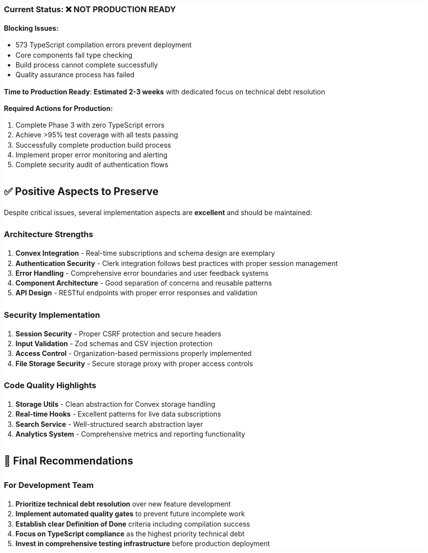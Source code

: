 ### Current Status: ❌ **NOT PRODUCTION READY**

**Blocking Issues:**
- 573 TypeScript compilation errors prevent deployment
- Core components fail type checking
- Build process cannot complete successfully
- Quality assurance process has failed

**Time to Production Ready**: **Estimated 2-3 weeks** with dedicated focus on technical debt resolution

**Required Actions for Production:**
1. Complete Phase 3 with zero TypeScript errors
2. Achieve >95% test coverage with all tests passing  
3. Successfully complete production build process
4. Implement proper error monitoring and alerting
5. Complete security audit of authentication flows

## ✅ Positive Aspects to Preserve

Despite critical issues, several implementation aspects are **excellent** and should be maintained:

### Architecture Strengths
1. **Convex Integration** - Real-time subscriptions and schema design are exemplary
2. **Authentication Security** - Clerk integration follows best practices with proper session management
3. **Error Handling** - Comprehensive error boundaries and user feedback systems
4. **Component Architecture** - Good separation of concerns and reusable patterns
5. **API Design** - RESTful endpoints with proper error responses and validation

### Security Implementation
1. **Session Security** - Proper CSRF protection and secure headers
2. **Input Validation** - Zod schemas and CSV injection protection
3. **Access Control** - Organization-based permissions properly implemented
4. **File Storage Security** - Secure storage proxy with proper access controls

### Code Quality Highlights
1. **Storage Utils** - Clean abstraction for Convex storage handling
2. **Real-time Hooks** - Excellent patterns for live data subscriptions
3. **Search Service** - Well-structured search abstraction layer
4. **Analytics System** - Comprehensive metrics and reporting functionality

## 📝 Final Recommendations

### For Development Team
1. **Prioritize technical debt resolution** over new feature development
2. **Implement automated quality gates** to prevent future incomplete work
3. **Establish clear Definition of Done** criteria including compilation success
4. **Focus on TypeScript compliance** as the highest priority technical debt
5. **Invest in comprehensive testing infrastructure** before production deployment
